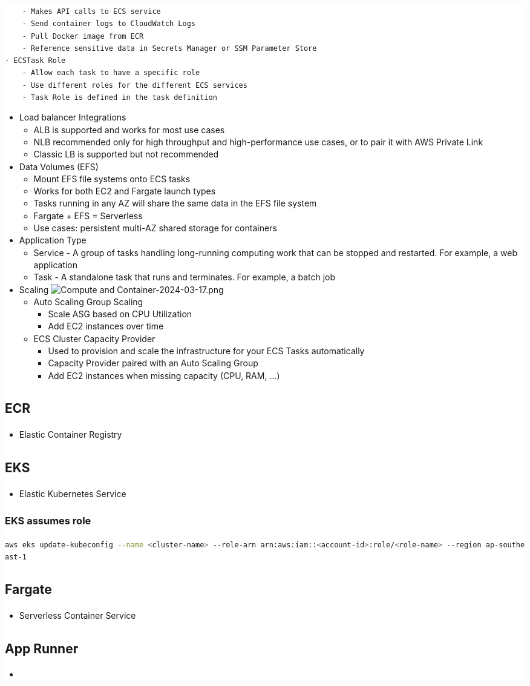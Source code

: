 		- Makes API calls to ECS service
		- Send container logs to CloudWatch Logs
		- Pull Docker image from ECR
		- Reference sensitive data in Secrets Manager or SSM Parameter Store
	- ECSTask Role
		- Allow each task to have a specific role
		- Use different roles for the different ECS services
		- Task Role is defined in the task definition
- Load balancer Integrations
	- ALB is supported and works for most use cases
	- NLB recommended only for high throughput and high-performance use cases, or to pair it with AWS Private Link
	- Classic LB is supported but not recommended
- Data Volumes (EFS)
	- Mount EFS file systems onto ECS tasks
	- Works for both EC2 and Fargate launch types
	- Tasks running in any AZ will share the same data in the EFS file system
	- Fargate + EFS = Serverless
	- Use cases: persistent multi-AZ shared storage for containers
- Application Type
	- Service - A group of tasks handling long-running computing work that can be stopped and restarted. For example, a web application
	- Task - A standalone task that runs and terminates. For example, a batch job
- Scaling ![Compute and Container-2024-03-17.png](/img/user/Attachments/Compute%20and%20Container-2024-03-17.png)
	- Auto Scaling Group Scaling
		- Scale ASG based on CPU Utilization
		- Add EC2 instances over time
	- ECS Cluster Capacity Provider
		- Used to provision and scale the infrastructure for your ECS Tasks automatically
		- Capacity Provider paired with an Auto Scaling Group
		- Add EC2 instances when missing capacity (CPU, RAM, ...)
## ECR
- Elastic Container Registry
## EKS
- Elastic Kubernetes Service
### EKS assumes role
```bash
aws eks update-kubeconfig --name <cluster-name> --role-arn arn:aws:iam::<account-id>:role/<role-name> --region ap-southeast-1
```
## Fargate
- Serverless Container Service
## App Runner
- 